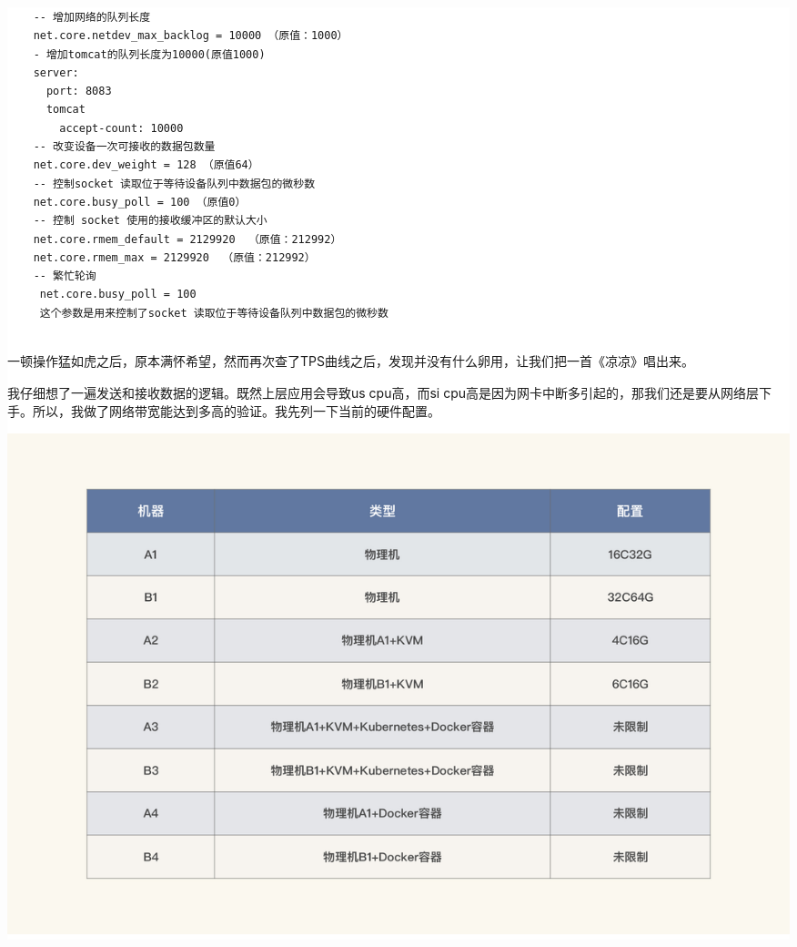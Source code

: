 ```
    -- 增加网络的队列长度
    net.core.netdev_max_backlog = 10000 （原值：1000）
    - 增加tomcat的队列长度为10000(原值1000)
    server:
      port: 8083
      ​tomcat
        accept-count: 10000
    -- 改变设备一次可接收的数据包数量
    net.core.dev_weight = 128 （原值64）
    -- 控制socket 读取位于等待设备队列中数据包的微秒数
    net.core.busy_poll = 100 （原值0）
    -- 控制 socket 使用的接收缓冲区的默认大小
    net.core.rmem_default = 2129920  （原值：212992）
    net.core.rmem_max = 2129920  （原值：212992）
    -- 繁忙轮询
     net.core.busy_poll = 100
     ​这个参数是用来控制了socket 读取位于等待设备队列中数据包的微秒数
    

```

一顿操作猛如虎之后，原本满怀希望，然而再次查了TPS曲线之后，发现并没有什么卵用，让我们把一首《凉凉》唱出来。

我仔细想了一遍发送和接收数据的逻辑。既然上层应用会导致us cpu高，而si cpu高是因为网卡中断多引起的，那我们还是要从网络层下手。所以，我做了网络带宽能达到多高的验证。我先列一下当前的硬件配置。

![](./httpsstatic001geekbangorgresourceimage565f5695abb87f22c463a5f3ffef5475015f.jpg)
